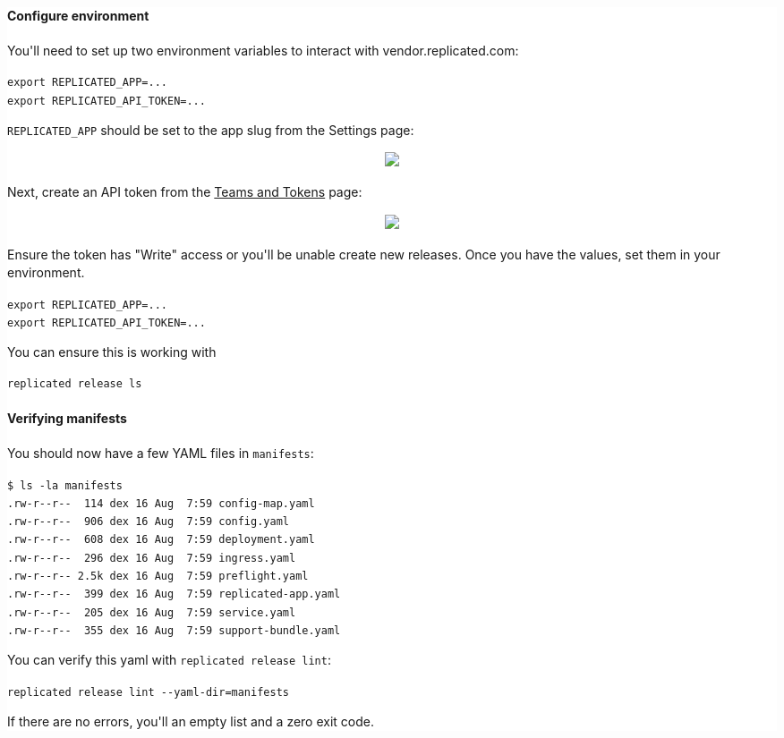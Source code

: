 

#### Configure environment

You'll need to set up two environment variables to interact with vendor.replicated.com:

```
export REPLICATED_APP=...
export REPLICATED_API_TOKEN=...
```

`REPLICATED_APP` should be set to the app slug from the Settings page:

<p align="center"><img src="./doc/REPLICATED_APP.png" width=600></img></p>

Next, create an API token from the [Teams and Tokens](https://vendor.replicated.com/team/tokens) page:

<p align="center"><img src="./doc/REPLICATED_API_TOKEN.png" width=600></img></p>

Ensure the token has "Write" access or you'll be unable create new releases. Once you have the values,
set them in your environment.

```
export REPLICATED_APP=...
export REPLICATED_API_TOKEN=...
```

You can ensure this is working with

```
replicated release ls
```

#### Verifying manifests

You should now have a few YAML files in `manifests`:


```text
$ ls -la manifests
.rw-r--r--  114 dex 16 Aug  7:59 config-map.yaml
.rw-r--r--  906 dex 16 Aug  7:59 config.yaml
.rw-r--r--  608 dex 16 Aug  7:59 deployment.yaml
.rw-r--r--  296 dex 16 Aug  7:59 ingress.yaml
.rw-r--r-- 2.5k dex 16 Aug  7:59 preflight.yaml
.rw-r--r--  399 dex 16 Aug  7:59 replicated-app.yaml
.rw-r--r--  205 dex 16 Aug  7:59 service.yaml
.rw-r--r--  355 dex 16 Aug  7:59 support-bundle.yaml
```

You can verify this yaml with `replicated release lint`:

```shell script
replicated release lint --yaml-dir=manifests
```

If there are no errors, you'll an empty list and a zero exit code.
